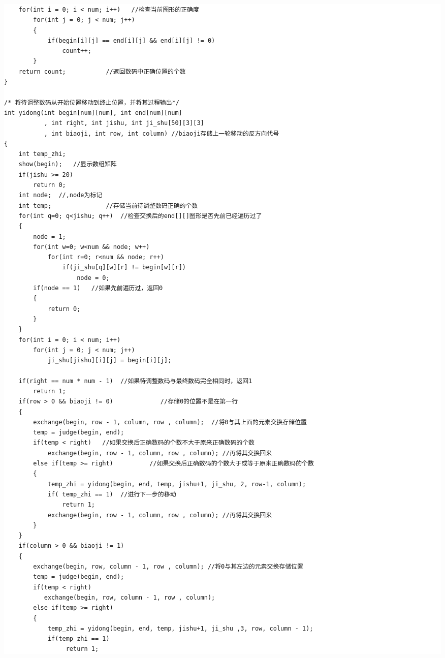 ```
	for(int i = 0; i < num; i++)   //检查当前图形的正确度
		for(int j = 0; j < num; j++)
		{
			if(begin[i][j] == end[i][j] && end[i][j] != 0)
				count++;
		}
	return count;           //返回数码中正确位置的个数
}
 
/* 将待调整数码从开始位置移动到终止位置，并将其过程输出*/
int yidong(int begin[num][num], int end[num][num]
		   , int right, int jishu, int ji_shu[50][3][3]
		   , int biaoji, int row, int column) //biaoji存储上一轮移动的反方向代号
{ 
	int temp_zhi;
	show(begin);   //显示数组矩阵
	if(jishu >= 20)
		return 0;
	int node;  //,node为标记
	int temp;               //存储当前待调整数码正确的个数
    for(int q=0; q<jishu; q++)  //检查交换后的end[][]图形是否先前已经遍历过了
	{
		node = 1;
		for(int w=0; w<num && node; w++)
			for(int r=0; r<num && node; r++)
				if(ji_shu[q][w][r] != begin[w][r])
					node = 0;
		if(node == 1)   //如果先前遍历过，返回0
		{
	    	return 0;
		}
	}
	for(int i = 0; i < num; i++)   
		for(int j = 0; j < num; j++)
			ji_shu[jishu][i][j] = begin[i][j];
	
	if(right == num * num - 1)  //如果待调整数码与最终数码完全相同时，返回1
		return 1;
	if(row > 0 && biaoji != 0)             //存储0的位置不是在第一行
	{
		exchange(begin, row - 1, column, row , column);  //将0与其上面的元素交换存储位置
		temp = judge(begin, end);
	    if(temp < right)   //如果交换后正确数码的个数不大于原来正确数码的个数
	    	exchange(begin, row - 1, column, row , column); //再将其交换回来		
		else if(temp >= right)          //如果交换后正确数码的个数大于或等于原来正确数码的个数
		{
			temp_zhi = yidong(begin, end, temp, jishu+1, ji_shu, 2, row-1, column);
     		if( temp_zhi == 1)  //进行下一步的移动
	     	    return 1;
			exchange(begin, row - 1, column, row , column); //再将其交换回来
		}
	}
	if(column > 0 && biaoji != 1)
	{
	   	exchange(begin, row, column - 1, row , column); //将0与其左边的元素交换存储位置
		temp = judge(begin, end);		
		if(temp < right)   
   		   exchange(begin, row, column - 1, row , column);			
		else if(temp >= right)
		{
			temp_zhi = yidong(begin, end, temp, jishu+1, ji_shu ,3, row, column - 1);
		    if(temp_zhi == 1)  
                 return 1;
```